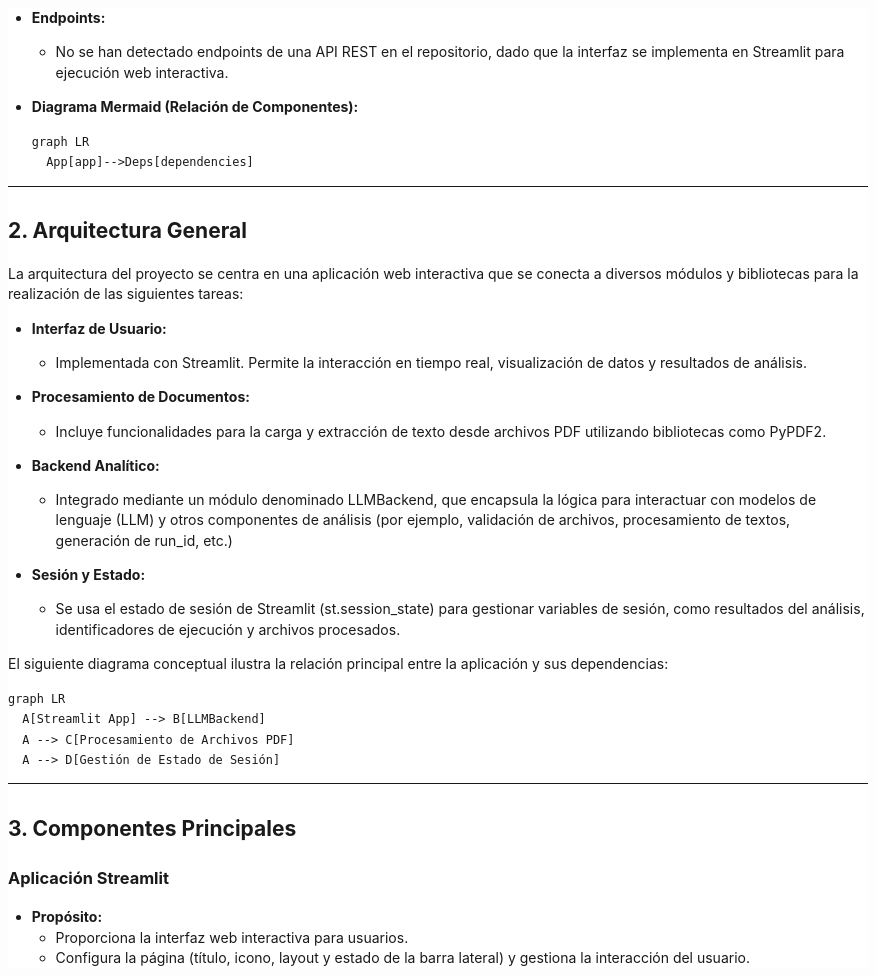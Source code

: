 - **Endpoints:**  
  - No se han detectado endpoints de una API REST en el repositorio, dado que la interfaz se implementa en Streamlit para ejecución web interactiva.

- **Diagrama Mermaid (Relación de Componentes):**

  ```mermaid
  graph LR
    App[app]-->Deps[dependencies]
  ```

---------------------------------------------------------
  
## 2. Arquitectura General

La arquitectura del proyecto se centra en una aplicación web interactiva que se conecta a diversos módulos y bibliotecas para la realización de las siguientes tareas:

- **Interfaz de Usuario:**  
  - Implementada con Streamlit. Permite la interacción en tiempo real, visualización de datos y resultados de análisis.

- **Procesamiento de Documentos:**  
  - Incluye funcionalidades para la carga y extracción de texto desde archivos PDF utilizando bibliotecas como PyPDF2.
  
- **Backend Analítico:**  
  - Integrado mediante un módulo denominado LLMBackend, que encapsula la lógica para interactuar con modelos de lenguaje (LLM) y otros componentes de análisis (por ejemplo, validación de archivos, procesamiento de textos, generación de run_id, etc.)

- **Sesión y Estado:**  
  - Se usa el estado de sesión de Streamlit (st.session_state) para gestionar variables de sesión, como resultados del análisis, identificadores de ejecución y archivos procesados.

El siguiente diagrama conceptual ilustra la relación principal entre la aplicación y sus dependencias:  

```mermaid
graph LR
  A[Streamlit App] --> B[LLMBackend]
  A --> C[Procesamiento de Archivos PDF]
  A --> D[Gestión de Estado de Sesión]
```

---------------------------------------------------------

## 3. Componentes Principales

### Aplicación Streamlit

- **Propósito:**  
  - Proporciona la interfaz web interactiva para usuarios.  
  - Configura la página (título, icono, layout y estado de la barra lateral) y gestiona la interacción del usuario.
  